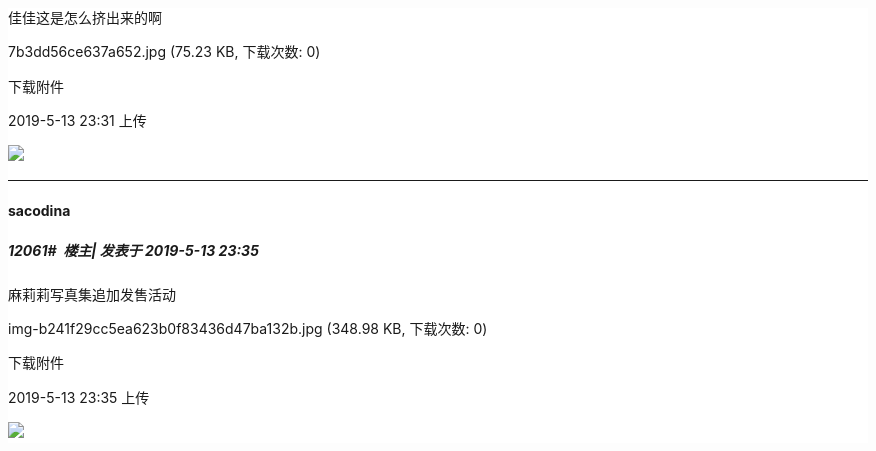 
佳佳这是怎么挤出来的啊







7b3dd56ce637a652.jpg
(75.23 KB, 下载次数: 0)




下载附件


2019-5-13 23:31 上传









<img src="https://img.saraba1st.com/forum/201905/13/233157w6bfd0dmzf9069aq.jpg" referrerpolicy="no-referrer">












*****

####  sacodina  
##### 12061#         楼主| 发表于 2019-5-13 23:35




麻莉莉写真集追加发售活动






img-b241f29cc5ea623b0f83436d47ba132b.jpg
(348.98 KB, 下载次数: 0)




下载附件


2019-5-13 23:35 上传









<img src="https://img.saraba1st.com/forum/201905/13/233510svvsmssivyg3vm63.jpg" referrerpolicy="no-referrer">
